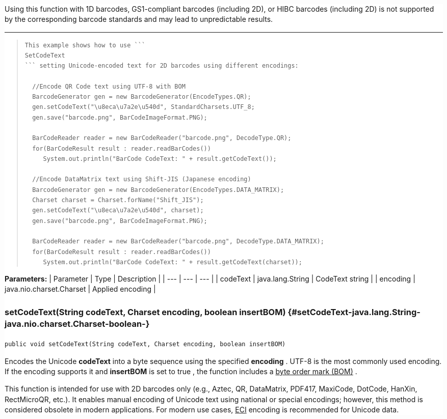 Using this function with 1D barcodes, GS1-compliant barcodes (including 2D), or HIBC barcodes (including 2D) is not supported by the corresponding barcode standards and may lead to unpredictable results.

--------------------

> ```
> This example shows how to use ```
> SetCodeText
> ``` setting Unicode-encoded text for 2D barcodes using different encodings:
>   
>   //Encode QR Code text using UTF-8 with BOM
>   BarcodeGenerator gen = new BarcodeGenerator(EncodeTypes.QR);
>   gen.setCodeText("\u8eca\u7a2e\u540d", StandardCharsets.UTF_8;
>   gen.save("barcode.png", BarCodeImageFormat.PNG);
> 
>  	BarCodeReader reader = new BarCodeReader("barcode.png", DecodeType.QR);
>  	for(BarCodeResult result : reader.readBarCodes())
>  	   System.out.println("BarCode CodeText: " + result.getCodeText());
> 
>  	//Encode DataMatrix text using Shift-JIS (Japanese encoding)
>  	BarcodeGenerator gen = new BarcodeGenerator(EncodeTypes.DATA_MATRIX);
>  	Charset charset = Charset.forName("Shift_JIS");
>  	gen.setCodeText("\u8eca\u7a2e\u540d", charset);
>  	gen.save("barcode.png", BarCodeImageFormat.PNG);
> 
>  	BarCodeReader reader = new BarCodeReader("barcode.png", DecodeType.DATA_MATRIX);
>   for(BarCodeResult result : reader.readBarCodes())
>      System.out.println("BarCode CodeText: " + result.getCodeText(charset));
> ```


[byte order mark _BOM]: https://en.wikipedia.org/wiki/Byte_order_mark#Byte-order_marks_by_encoding
[ECI]: https://en.wikipedia.org/wiki/Extended_Channel_Interpretation

**Parameters:**
| Parameter | Type | Description |
| --- | --- | --- |
| codeText | java.lang.String | CodeText string |
| encoding | java.nio.charset.Charset | Applied encoding |

### setCodeText(String codeText, Charset encoding, boolean insertBOM) {#setCodeText-java.lang.String-java.nio.charset.Charset-boolean-}
```
public void setCodeText(String codeText, Charset encoding, boolean insertBOM)
```


Encodes the Unicode  **codeText**  into a byte sequence using the specified  **encoding** . UTF-8 is the most commonly used encoding. If the encoding supports it and  **insertBOM**  is set to  true , the function includes a  [byte order mark (BOM)][byte order mark _BOM] .

This function is intended for use with 2D barcodes only (e.g., Aztec, QR, DataMatrix, PDF417, MaxiCode, DotCode, HanXin, RectMicroQR, etc.). It enables manual encoding of Unicode text using national or special encodings; however, this method is considered obsolete in modern applications. For modern use cases,  [ECI][]  encoding is recommended for Unicode data.
